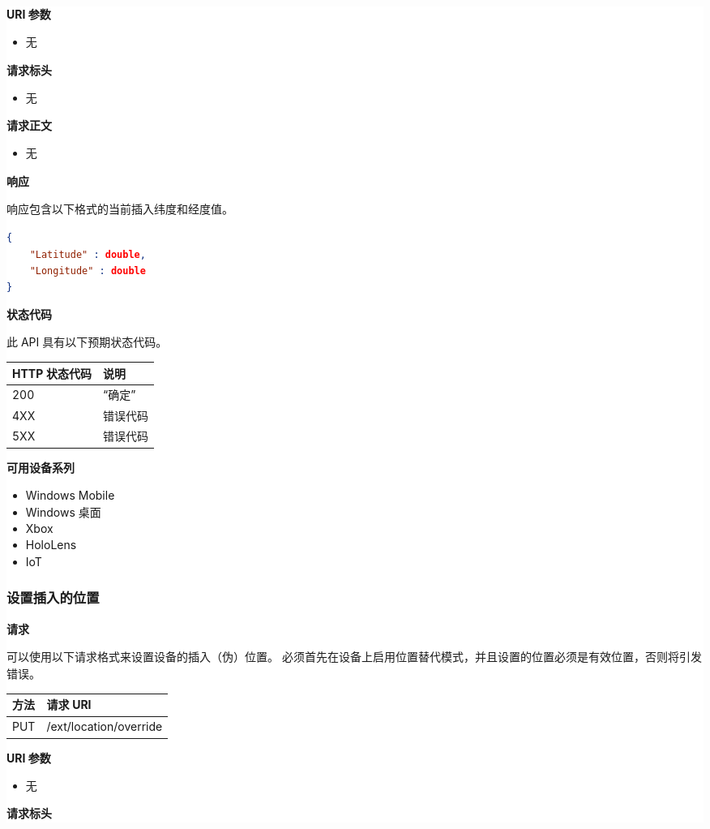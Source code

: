 
**URI 参数**

- 无

**请求标头**

- 无

**请求正文**

- 无

**响应**

响应包含以下格式的当前插入纬度和经度值。 

```json
{
    "Latitude" : double,
    "Longitude" : double
}
```

**状态代码**

此 API 具有以下预期状态代码。

|  HTTP 状态代码      | 说明 | 
| :------     | :----- |
| 200 | “确定” |
| 4XX | 错误代码 |
| 5XX | 错误代码 |

**可用设备系列**

* Windows Mobile
* Windows 桌面
* Xbox
* HoloLens
* IoT

### <a name="set-the-injected-position"></a>设置插入的位置

**请求**

可以使用以下请求格式来设置设备的插入（伪）位置。 必须首先在设备上启用位置替代模式，并且设置的位置必须是有效位置，否则将引发错误。

| 方法      | 请求 URI |
| :------     | :----- |
| PUT | /ext/location/override |


**URI 参数**

- 无

**请求标头**
